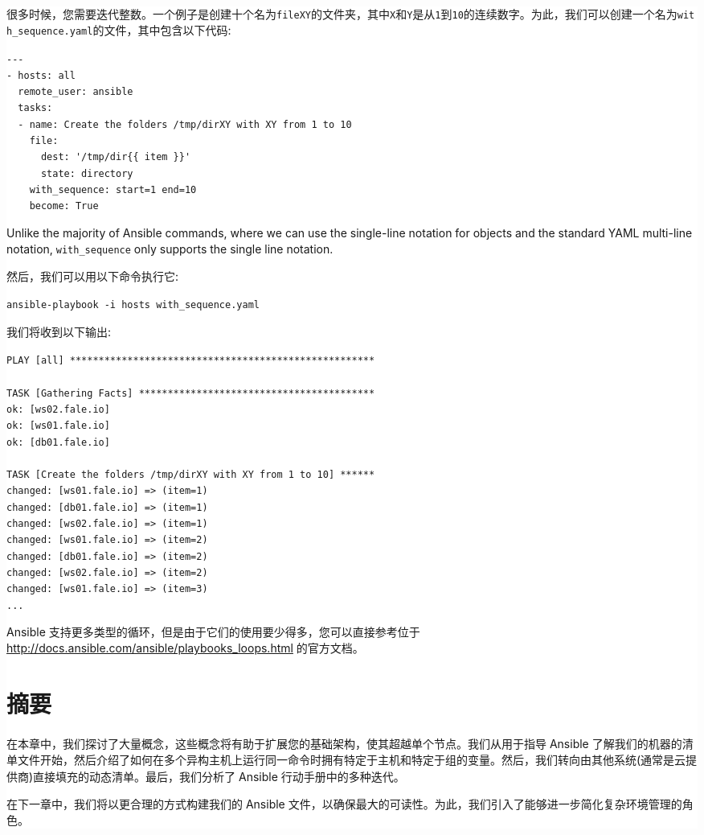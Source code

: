 很多时候，您需要迭代整数。一个例子是创建十个名为`fileXY`的文件夹，其中`X`和`Y`是从`1`到`10`的连续数字。为此，我们可以创建一个名为`with_sequence.yaml`的文件，其中包含以下代码:

```
--- 
- hosts: all 
  remote_user: ansible 
  tasks: 
  - name: Create the folders /tmp/dirXY with XY from 1 to 10 
    file: 
      dest: '/tmp/dir{{ item }}' 
      state: directory 
    with_sequence: start=1 end=10 
    become: True 
```

Unlike the majority of Ansible commands, where we can use the single-line notation for objects and the standard YAML multi-line notation, `with_sequence` only supports the single line notation.

然后，我们可以用以下命令执行它:

```
ansible-playbook -i hosts with_sequence.yaml 
```

我们将收到以下输出:

```
PLAY [all] *****************************************************

TASK [Gathering Facts] *****************************************
ok: [ws02.fale.io]
ok: [ws01.fale.io]
ok: [db01.fale.io]

TASK [Create the folders /tmp/dirXY with XY from 1 to 10] ******
changed: [ws01.fale.io] => (item=1)
changed: [db01.fale.io] => (item=1)
changed: [ws02.fale.io] => (item=1)
changed: [ws01.fale.io] => (item=2)
changed: [db01.fale.io] => (item=2)
changed: [ws02.fale.io] => (item=2)
changed: [ws01.fale.io] => (item=3)
...
```

Ansible 支持更多类型的循环，但是由于它们的使用要少得多，您可以直接参考位于 http://docs.ansible.com/ansible/playbooks_loops.html 的官方文档。

# 摘要

在本章中，我们探讨了大量概念，这些概念将有助于扩展您的基础架构，使其超越单个节点。我们从用于指导 Ansible 了解我们的机器的清单文件开始，然后介绍了如何在多个异构主机上运行同一命令时拥有特定于主机和特定于组的变量。然后，我们转向由其他系统(通常是云提供商)直接填充的动态清单。最后，我们分析了 Ansible 行动手册中的多种迭代。

在下一章中，我们将以更合理的方式构建我们的 Ansible 文件，以确保最大的可读性。为此，我们引入了能够进一步简化复杂环境管理的角色。